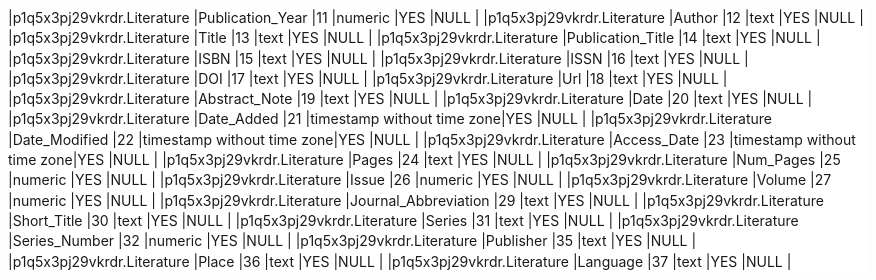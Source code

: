 |p1q5x3pj29vkrdr.Literature                              |Publication_Year                                |11              |numeric                    |YES        |NULL                                                                        |
|p1q5x3pj29vkrdr.Literature                              |Author                                          |12              |text                       |YES        |NULL                                                                        |
|p1q5x3pj29vkrdr.Literature                              |Title                                           |13              |text                       |YES        |NULL                                                                        |
|p1q5x3pj29vkrdr.Literature                              |Publication_Title                               |14              |text                       |YES        |NULL                                                                        |
|p1q5x3pj29vkrdr.Literature                              |ISBN                                            |15              |text                       |YES        |NULL                                                                        |
|p1q5x3pj29vkrdr.Literature                              |ISSN                                            |16              |text                       |YES        |NULL                                                                        |
|p1q5x3pj29vkrdr.Literature                              |DOI                                             |17              |text                       |YES        |NULL                                                                        |
|p1q5x3pj29vkrdr.Literature                              |Url                                             |18              |text                       |YES        |NULL                                                                        |
|p1q5x3pj29vkrdr.Literature                              |Abstract_Note                                   |19              |text                       |YES        |NULL                                                                        |
|p1q5x3pj29vkrdr.Literature                              |Date                                            |20              |text                       |YES        |NULL                                                                        |
|p1q5x3pj29vkrdr.Literature                              |Date_Added                                      |21              |timestamp without time zone|YES        |NULL                                                                        |
|p1q5x3pj29vkrdr.Literature                              |Date_Modified                                   |22              |timestamp without time zone|YES        |NULL                                                                        |
|p1q5x3pj29vkrdr.Literature                              |Access_Date                                     |23              |timestamp without time zone|YES        |NULL                                                                        |
|p1q5x3pj29vkrdr.Literature                              |Pages                                           |24              |text                       |YES        |NULL                                                                        |
|p1q5x3pj29vkrdr.Literature                              |Num_Pages                                       |25              |numeric                    |YES        |NULL                                                                        |
|p1q5x3pj29vkrdr.Literature                              |Issue                                           |26              |numeric                    |YES        |NULL                                                                        |
|p1q5x3pj29vkrdr.Literature                              |Volume                                          |27              |numeric                    |YES        |NULL                                                                        |
|p1q5x3pj29vkrdr.Literature                              |Journal_Abbreviation                            |29              |text                       |YES        |NULL                                                                        |
|p1q5x3pj29vkrdr.Literature                              |Short_Title                                     |30              |text                       |YES        |NULL                                                                        |
|p1q5x3pj29vkrdr.Literature                              |Series                                          |31              |text                       |YES        |NULL                                                                        |
|p1q5x3pj29vkrdr.Literature                              |Series_Number                                   |32              |numeric                    |YES        |NULL                                                                        |
|p1q5x3pj29vkrdr.Literature                              |Publisher                                       |35              |text                       |YES        |NULL                                                                        |
|p1q5x3pj29vkrdr.Literature                              |Place                                           |36              |text                       |YES        |NULL                                                                        |
|p1q5x3pj29vkrdr.Literature                              |Language                                        |37              |text                       |YES        |NULL                                                                        |